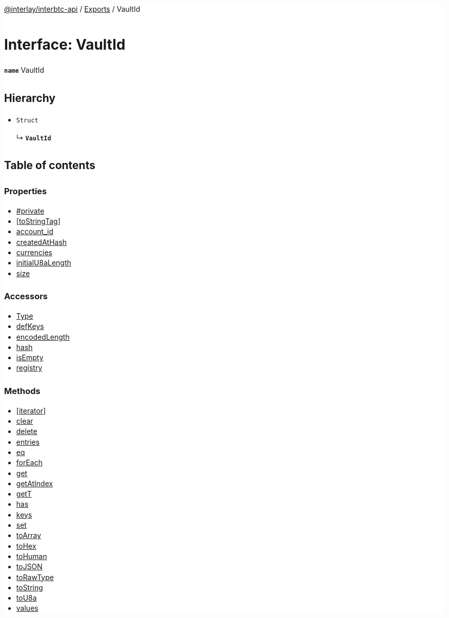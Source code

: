 [@interlay/interbtc-api](/README.md) / [Exports](/modules.md) / VaultId

# Interface: VaultId

**`name`** VaultId

## Hierarchy

- `Struct`

  ↳ **`VaultId`**

## Table of contents

### Properties

- [#private](/interfaces/VaultId.md##private)
- [[toStringTag]](/interfaces/VaultId.md#[tostringtag])
- [account\_id](/interfaces/VaultId.md#account_id)
- [createdAtHash](/interfaces/VaultId.md#createdathash)
- [currencies](/interfaces/VaultId.md#currencies)
- [initialU8aLength](/interfaces/VaultId.md#initialu8alength)
- [size](/interfaces/VaultId.md#size)

### Accessors

- [Type](/interfaces/VaultId.md#type)
- [defKeys](/interfaces/VaultId.md#defkeys)
- [encodedLength](/interfaces/VaultId.md#encodedlength)
- [hash](/interfaces/VaultId.md#hash)
- [isEmpty](/interfaces/VaultId.md#isempty)
- [registry](/interfaces/VaultId.md#registry)

### Methods

- [[iterator]](/interfaces/VaultId.md#[iterator])
- [clear](/interfaces/VaultId.md#clear)
- [delete](/interfaces/VaultId.md#delete)
- [entries](/interfaces/VaultId.md#entries)
- [eq](/interfaces/VaultId.md#eq)
- [forEach](/interfaces/VaultId.md#foreach)
- [get](/interfaces/VaultId.md#get)
- [getAtIndex](/interfaces/VaultId.md#getatindex)
- [getT](/interfaces/VaultId.md#gett)
- [has](/interfaces/VaultId.md#has)
- [keys](/interfaces/VaultId.md#keys)
- [set](/interfaces/VaultId.md#set)
- [toArray](/interfaces/VaultId.md#toarray)
- [toHex](/interfaces/VaultId.md#tohex)
- [toHuman](/interfaces/VaultId.md#tohuman)
- [toJSON](/interfaces/VaultId.md#tojson)
- [toRawType](/interfaces/VaultId.md#torawtype)
- [toString](/interfaces/VaultId.md#tostring)
- [toU8a](/interfaces/VaultId.md#tou8a)
- [values](/interfaces/VaultId.md#values)
